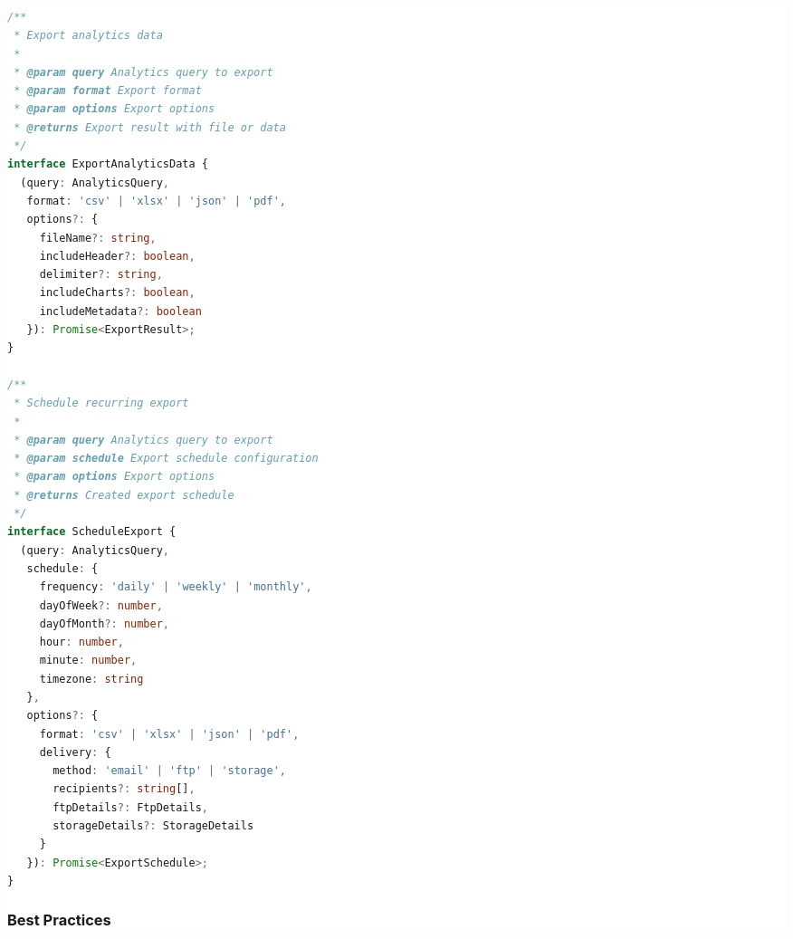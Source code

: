 ```typescript
/**
 * Export analytics data
 * 
 * @param query Analytics query to export
 * @param format Export format
 * @param options Export options
 * @returns Export result with file or data
 */
interface ExportAnalyticsData {
  (query: AnalyticsQuery,
   format: 'csv' | 'xlsx' | 'json' | 'pdf',
   options?: {
     fileName?: string,
     includeHeader?: boolean,
     delimiter?: string,
     includeCharts?: boolean,
     includeMetadata?: boolean
   }): Promise<ExportResult>;
}

/**
 * Schedule recurring export
 * 
 * @param query Analytics query to export
 * @param schedule Export schedule configuration
 * @param options Export options
 * @returns Created export schedule
 */
interface ScheduleExport {
  (query: AnalyticsQuery,
   schedule: {
     frequency: 'daily' | 'weekly' | 'monthly',
     dayOfWeek?: number,
     dayOfMonth?: number,
     hour: number,
     minute: number,
     timezone: string
   },
   options?: {
     format: 'csv' | 'xlsx' | 'json' | 'pdf',
     delivery: {
       method: 'email' | 'ftp' | 'storage',
       recipients?: string[],
       ftpDetails?: FtpDetails,
       storageDetails?: StorageDetails
     }
   }): Promise<ExportSchedule>;
}
```

### Best Practices
